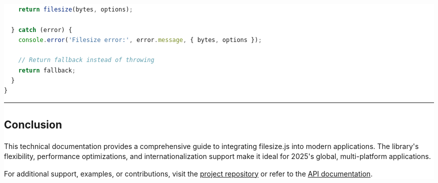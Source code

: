 ```javascript
    return filesize(bytes, options);
    
  } catch (error) {
    console.error('Filesize error:', error.message, { bytes, options });
    
    // Return fallback instead of throwing
    return fallback;
  }
}
```

---

## Conclusion

This technical documentation provides a comprehensive guide to integrating filesize.js into modern applications. The library's flexibility, performance optimizations, and internationalization support make it ideal for 2025's global, multi-platform applications.

For additional support, examples, or contributions, visit the [project repository](https://github.com/avoidwork/filesize.js) or refer to the [API documentation](./API_REFERENCE.md). 